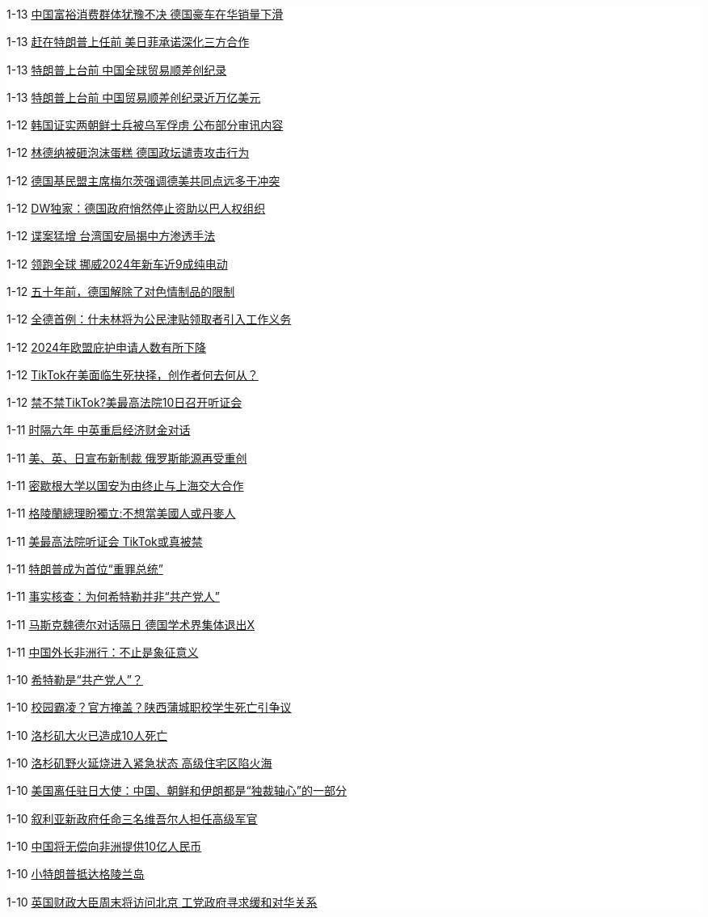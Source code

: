 1-13 [中国富裕消费群体犹豫不决 德国豪车在华销量下滑](/articles/dw/1023095.md)

1-13 [赶在特朗普上任前 美日菲承诺深化三方合作](/articles/dw/1023096.md)

1-13 [特朗普上台前 中国全球贸易顺差创纪录](/articles/dw/1023097.md)

1-13 [特朗普上台前 中国贸易顺差创纪录近万亿美元](/articles/dw/1023098.md)

1-12 [韩国证实两朝鲜士兵被乌军俘虏 公布部分审讯内容](/articles/dw/1023099.md)

1-12 [林德纳被砸泡沫蛋糕 德国政坛谴责攻击行为](/articles/dw/1023100.md)

1-12 [德国基民盟主席梅尔茨强调德美共同点远多于冲突](/articles/dw/1023101.md)

1-12 [DW独家：德国政府悄然停止资助以巴人权组织](/articles/dw/1023102.md)

1-12 [谍案猛增 台湾国安局揭中方渗透手法](/articles/dw/1023103.md)

1-12 [领跑全球 挪威2024年新车近9成纯电动](/articles/dw/1023104.md)

1-12 [五十年前，德国解除了对色情制品的限制](/articles/dw/1023105.md)

1-12 [全德首例：什未林将为公民津贴领取者引入工作义务](/articles/dw/1023106.md)

1-12 [2024年欧盟庇护申请人数有所下降](/articles/dw/1023107.md)

1-12 [TikTok在美面临生死抉择，创作者何去何从？](/articles/dw/1023108.md)

1-12 [禁不禁TikTok?美最高法院10日召开听证会](/articles/dw/1023109.md)

1-11 [时隔六年 中英重启经济财金对话](/articles/dw/1023110.md)

1-11 [美、英、日宣布新制裁 俄罗斯能源再受重创](/articles/dw/1023111.md)

1-11 [密歇根大学以国安为由终止与上海交大合作](/articles/dw/1023112.md)

1-11 [格陵蘭總理盼獨立:不想當美國人或丹麥人](/articles/dw/1023113.md)

1-11 [美最高法院听证会 TikTok或真被禁](/articles/dw/1023114.md)

1-11 [特朗普成为首位“重罪总统”](/articles/dw/1023115.md)

1-11 [事实核查：为何希特勒并非“共产党人”](/articles/dw/1023116.md)

1-11 [马斯克魏德尔对话隔日 德国学术界集体退出X](/articles/dw/1023117.md)

1-11 [中国外长非洲行：不止是象征意义](/articles/dw/1023118.md)

1-10 [希特勒是“共产党人”？](/articles/dw/1023119.md)

1-10 [校园霸凌？官方掩盖？陕西蒲城职校学生死亡引争议](/articles/dw/1023120.md)

1-10 [洛杉矶大火已造成10人死亡](/articles/dw/1023121.md)

1-10 [洛杉矶野火延烧进入紧急状态 高级住宅区陷火海](/articles/dw/1023122.md)

1-10 [美国离任驻日大使：中国、朝鲜和伊朗都是“独裁轴心”的一部分](/articles/dw/1023123.md)

1-10 [叙利亚新政府任命三名维吾尔人担任高级军官](/articles/dw/1023124.md)

1-10 [中国将无偿向非洲提供10亿人民币](/articles/dw/1023125.md)

1-10 [小特朗普抵达格陵兰岛](/articles/dw/1023126.md)

1-10 [英国财政大臣周末将访问北京 工党政府寻求缓和对华关系](/articles/dw/1023127.md)
